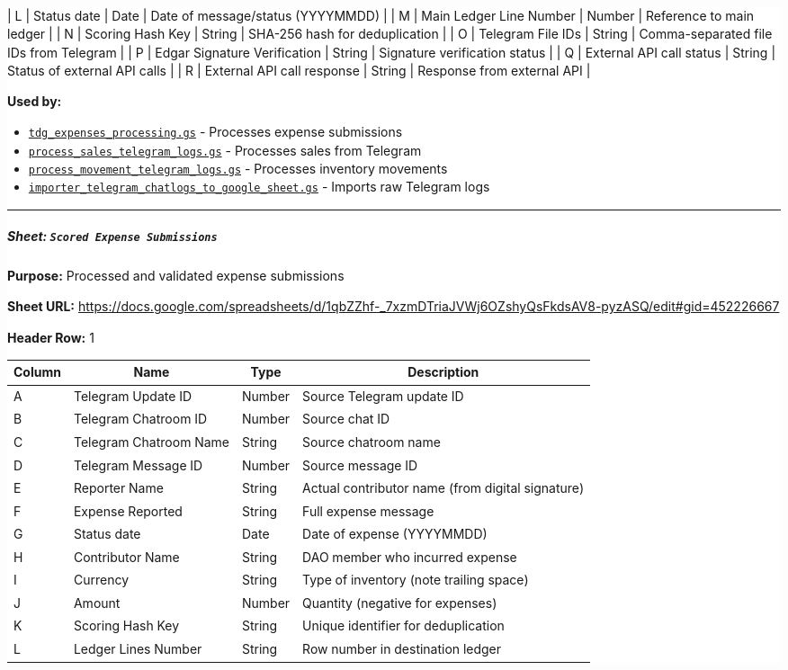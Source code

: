 | L | Status date | Date | Date of message/status (YYYYMMDD) |
| M | Main Ledger Line Number | Number | Reference to main ledger |
| N | Scoring Hash Key | String | SHA-256 hash for deduplication |
| O | Telegram File IDs | String | Comma-separated file IDs from Telegram |
| P | Edgar Signature Verification | String | Signature verification status |
| Q | External API call status | String | Status of external API calls |
| R | External API call response | String | Response from external API |

**Used by:**
- [`tdg_expenses_processing.gs`](https://github.com/TrueSightDAO/tokenomics/blob/main/google_app_scripts/tdg_asset_management/tdg_expenses_processing.gs) - Processes expense submissions
- [`process_sales_telegram_logs.gs`](https://github.com/TrueSightDAO/tokenomics/blob/main/google_app_scripts/tdg_inventory_management/process_sales_telegram_logs.gs) - Processes sales from Telegram
- [`process_movement_telegram_logs.gs`](https://github.com/TrueSightDAO/tokenomics/blob/main/google_app_scripts/tdg_inventory_management/process_movement_telegram_logs.gs) - Processes inventory movements
- [`importer_telegram_chatlogs_to_google_sheet.gs`](https://github.com/TrueSightDAO/tokenomics/blob/main/google_app_scripts/tdg_telegram_chatlog_importer/importer_telegram_chatlogs_to_google_sheet.gs) - Imports raw Telegram logs

---

##### Sheet: `Scored Expense Submissions`
**Purpose:** Processed and validated expense submissions

**Sheet URL:** https://docs.google.com/spreadsheets/d/1qbZZhf-_7xzmDTriaJVWj6OZshyQsFkdsAV8-pyzASQ/edit#gid=452226667

**Header Row:** 1

| Column | Name | Type | Description |
|--------|------|------|-------------|
| A | Telegram Update ID | Number | Source Telegram update ID |
| B | Telegram Chatroom ID | Number | Source chat ID |
| C | Telegram Chatroom Name | String | Source chatroom name |
| D | Telegram Message ID | Number | Source message ID |
| E | Reporter Name | String | Actual contributor name (from digital signature) |
| F | Expense Reported | String | Full expense message |
| G | Status date | Date | Date of expense (YYYYMMDD) |
| H | Contributor Name | String | DAO member who incurred expense |
| I | Currency  | String | Type of inventory (note trailing space) |
| J | Amount | Number | Quantity (negative for expenses) |
| K | Scoring Hash Key | String | Unique identifier for deduplication |
| L | Ledger Lines Number | String | Row number in destination ledger |
